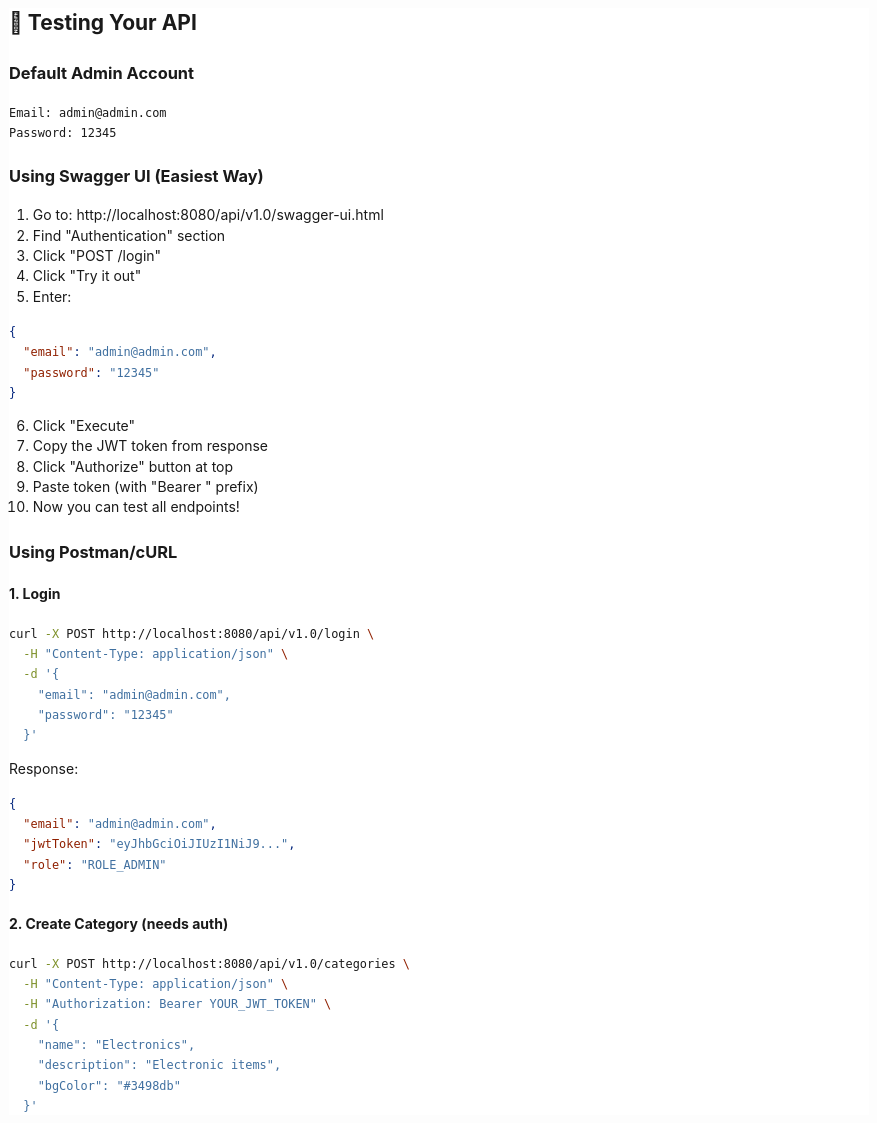 
## 🧪 Testing Your API

### Default Admin Account
```
Email: admin@admin.com
Password: 12345
```

### Using Swagger UI (Easiest Way)

1. Go to: http://localhost:8080/api/v1.0/swagger-ui.html
2. Find "Authentication" section
3. Click "POST /login"
4. Click "Try it out"
5. Enter:
```json
{
  "email": "admin@admin.com",
  "password": "12345"
}
```
6. Click "Execute"
7. Copy the JWT token from response
8. Click "Authorize" button at top
9. Paste token (with "Bearer " prefix)
10. Now you can test all endpoints!

### Using Postman/cURL

#### 1. Login
```bash
curl -X POST http://localhost:8080/api/v1.0/login \
  -H "Content-Type: application/json" \
  -d '{
    "email": "admin@admin.com",
    "password": "12345"
  }'
```

Response:
```json
{
  "email": "admin@admin.com",
  "jwtToken": "eyJhbGciOiJIUzI1NiJ9...",
  "role": "ROLE_ADMIN"
}
```

#### 2. Create Category (needs auth)
```bash
curl -X POST http://localhost:8080/api/v1.0/categories \
  -H "Content-Type: application/json" \
  -H "Authorization: Bearer YOUR_JWT_TOKEN" \
  -d '{
    "name": "Electronics",
    "description": "Electronic items",
    "bgColor": "#3498db"
  }'
```
